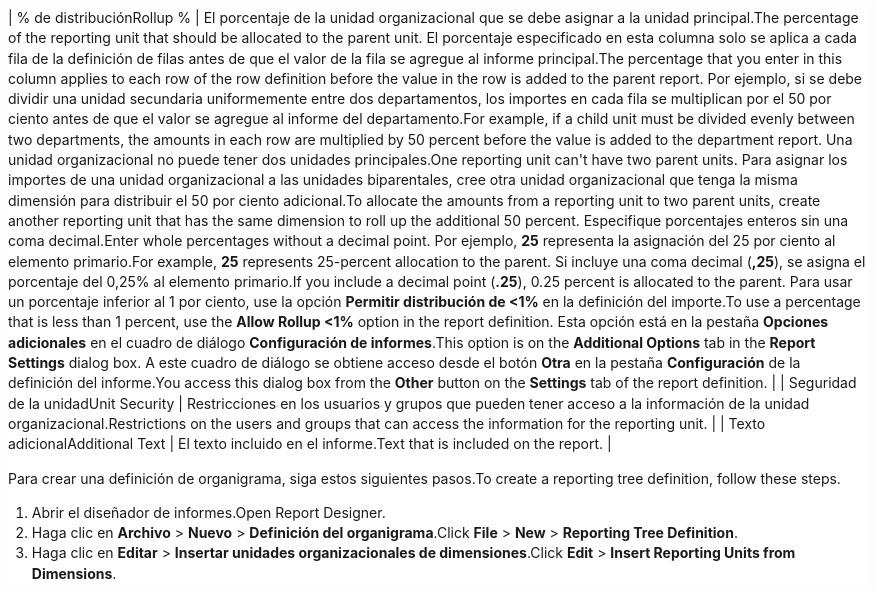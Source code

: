 | <span data-ttu-id="9defc-180">% de distribución</span><span class="sxs-lookup"><span data-stu-id="9defc-180">Rollup %</span></span>              | <span data-ttu-id="9defc-181">El porcentaje de la unidad organizacional que se debe asignar a la unidad principal.</span><span class="sxs-lookup"><span data-stu-id="9defc-181">The percentage of the reporting unit that should be allocated to the parent unit.</span></span> <span data-ttu-id="9defc-182">El porcentaje especificado en esta columna solo se aplica a cada fila de la definición de filas antes de que el valor de la fila se agregue al informe principal.</span><span class="sxs-lookup"><span data-stu-id="9defc-182">The percentage that you enter in this column applies to each row of the row definition before the value in the row is added to the parent report.</span></span> <span data-ttu-id="9defc-183">Por ejemplo, si se debe dividir una unidad secundaria uniformemente entre dos departamentos, los importes en cada fila se multiplican por el 50 por ciento antes de que el valor se agregue al informe del departamento.</span><span class="sxs-lookup"><span data-stu-id="9defc-183">For example, if a child unit must be divided evenly between two departments, the amounts in each row are multiplied by 50 percent before the value is added to the department report.</span></span> <span data-ttu-id="9defc-184">Una unidad organizacional no puede tener dos unidades principales.</span><span class="sxs-lookup"><span data-stu-id="9defc-184">One reporting unit can't have two parent units.</span></span> <span data-ttu-id="9defc-185">Para asignar los importes de una unidad organizacional a las unidades biparentales, cree otra unidad organizacional que tenga la misma dimensión para distribuir el 50 por ciento adicional.</span><span class="sxs-lookup"><span data-stu-id="9defc-185">To allocate the amounts from a reporting unit to two parent units, create another reporting unit that has the same dimension to roll up the additional 50 percent.</span></span> <span data-ttu-id="9defc-186">Especifique porcentajes enteros sin una coma decimal.</span><span class="sxs-lookup"><span data-stu-id="9defc-186">Enter whole percentages without a decimal point.</span></span> <span data-ttu-id="9defc-187">Por ejemplo, **25** representa la asignación del 25 por ciento al elemento primario.</span><span class="sxs-lookup"><span data-stu-id="9defc-187">For example, **25** represents 25-percent allocation to the parent.</span></span> <span data-ttu-id="9defc-188">Si incluye una coma decimal (**,25**), se asigna el porcentaje del 0,25% al elemento primario.</span><span class="sxs-lookup"><span data-stu-id="9defc-188">If you include a decimal point (**.25**), 0.25 percent is allocated to the parent.</span></span> <span data-ttu-id="9defc-189">Para usar un porcentaje inferior al 1 por ciento, use la opción **Permitir distribución de &lt;1%** en la definición del importe.</span><span class="sxs-lookup"><span data-stu-id="9defc-189">To use a percentage that is less than 1 percent, use the **Allow Rollup &lt;1%** option in the report definition.</span></span> <span data-ttu-id="9defc-190">Esta opción está en la pestaña **Opciones adicionales** en el cuadro de diálogo **Configuración de informes**.</span><span class="sxs-lookup"><span data-stu-id="9defc-190">This option is on the **Additional Options** tab in the **Report Settings** dialog box.</span></span> <span data-ttu-id="9defc-191">A este cuadro de diálogo se obtiene acceso desde el botón **Otra** en la pestaña **Configuración** de la definición del informe.</span><span class="sxs-lookup"><span data-stu-id="9defc-191">You access this dialog box from the **Other** button on the **Settings** tab of the report definition.</span></span> |
| <span data-ttu-id="9defc-192">Seguridad de la unidad</span><span class="sxs-lookup"><span data-stu-id="9defc-192">Unit Security</span></span>         | <span data-ttu-id="9defc-193">Restricciones en los usuarios y grupos que pueden tener acceso a la información de la unidad organizacional.</span><span class="sxs-lookup"><span data-stu-id="9defc-193">Restrictions on the users and groups that can access the information for the reporting unit.</span></span> |
| <span data-ttu-id="9defc-194">Texto adicional</span><span class="sxs-lookup"><span data-stu-id="9defc-194">Additional Text</span></span>       | <span data-ttu-id="9defc-195">El texto incluido en el informe.</span><span class="sxs-lookup"><span data-stu-id="9defc-195">Text that is included on the report.</span></span> |

<span data-ttu-id="9defc-196">Para crear una definición de organigrama, siga estos siguientes pasos.</span><span class="sxs-lookup"><span data-stu-id="9defc-196">To create a reporting tree definition, follow these steps.</span></span>

1. <span data-ttu-id="9defc-197">Abrir el diseñador de informes.</span><span class="sxs-lookup"><span data-stu-id="9defc-197">Open Report Designer.</span></span>
2. <span data-ttu-id="9defc-198">Haga clic en **Archivo** &gt; **Nuevo** &gt; **Definición del organigrama**.</span><span class="sxs-lookup"><span data-stu-id="9defc-198">Click **File** &gt; **New** &gt; **Reporting Tree Definition**.</span></span>
3. <span data-ttu-id="9defc-199">Haga clic en **Editar** &gt; **Insertar unidades organizacionales de dimensiones**.</span><span class="sxs-lookup"><span data-stu-id="9defc-199">Click **Edit** &gt; **Insert Reporting Units from Dimensions**.</span></span>